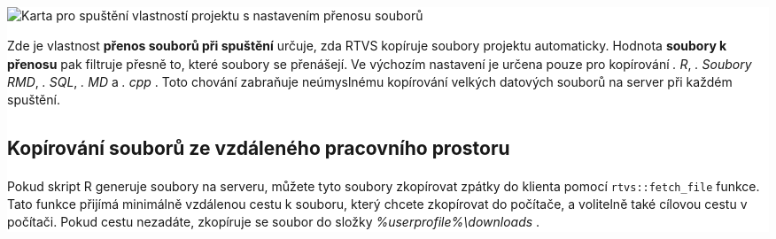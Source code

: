 ![Karta pro spuštění vlastností projektu s nastavením přenosu souborů](media/workspaces-remote-file-transfer-filter-settings.png)

Zde je vlastnost **přenos souborů při spuštění** určuje, zda RTVS kopíruje soubory projektu automaticky. Hodnota **soubory k přenosu** pak filtruje přesně to, které soubory se přenášejí. Ve výchozím nastavení je určena pouze pro kopírování *. R*, *. Soubory RMD*, *. SQL*, *. MD* a *. cpp* . Toto chování zabraňuje neúmyslnému kopírování velkých datových souborů na server při každém spuštění.

## <a name="copy-files-from-a-remote-workspace"></a>Kopírování souborů ze vzdáleného pracovního prostoru

Pokud skript R generuje soubory na serveru, můžete tyto soubory zkopírovat zpátky do klienta pomocí `rtvs::fetch_file` funkce. Tato funkce přijímá minimálně vzdálenou cestu k souboru, který chcete zkopírovat do počítače, a volitelně také cílovou cestu v počítači. Pokud cestu nezadáte, zkopíruje se soubor do složky *%userprofile%\downloads* .
